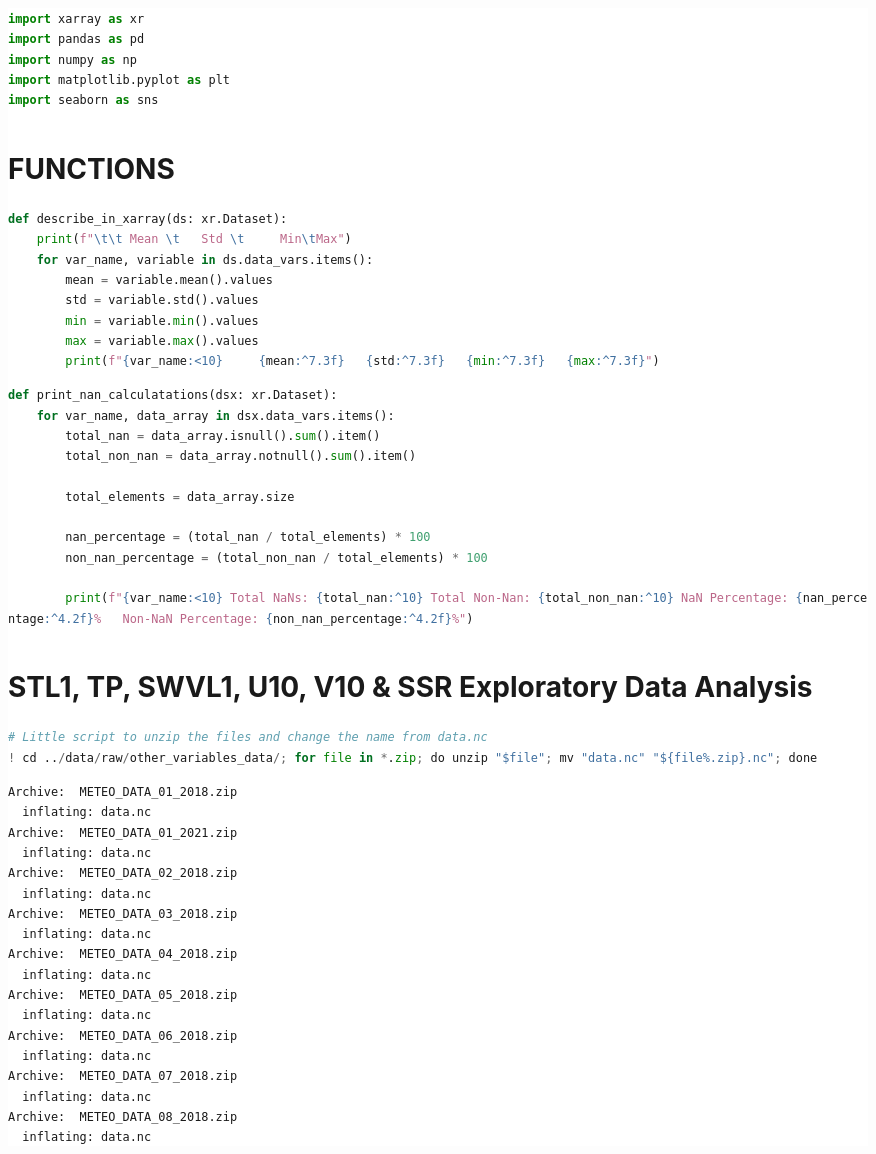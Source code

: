 ```python
import xarray as xr
import pandas as pd
import numpy as np
import matplotlib.pyplot as plt
import seaborn as sns

```

# FUNCTIONS


```python
def describe_in_xarray(ds: xr.Dataset):
    print(f"\t\t Mean \t   Std \t     Min\tMax")
    for var_name, variable in ds.data_vars.items():
        mean = variable.mean().values
        std = variable.std().values
        min = variable.min().values
        max = variable.max().values
        print(f"{var_name:<10}     {mean:^7.3f}   {std:^7.3f}   {min:^7.3f}   {max:^7.3f}")
```


```python
def print_nan_calculatations(dsx: xr.Dataset):
    for var_name, data_array in dsx.data_vars.items():
        total_nan = data_array.isnull().sum().item()
        total_non_nan = data_array.notnull().sum().item()

        total_elements = data_array.size

        nan_percentage = (total_nan / total_elements) * 100
        non_nan_percentage = (total_non_nan / total_elements) * 100

        print(f"{var_name:<10} Total NaNs: {total_nan:^10} Total Non-Nan: {total_non_nan:^10} NaN Percentage: {nan_percentage:^4.2f}%   Non-NaN Percentage: {non_nan_percentage:^4.2f}%")
```

# STL1, TP, SWVL1, U10, V10 & SSR Exploratory Data Analysis


```python
# Little script to unzip the files and change the name from data.nc
! cd ../data/raw/other_variables_data/; for file in *.zip; do unzip "$file"; mv "data.nc" "${file%.zip}.nc"; done
```

    Archive:  METEO_DATA_01_2018.zip
      inflating: data.nc                 
    Archive:  METEO_DATA_01_2021.zip
      inflating: data.nc                 
    Archive:  METEO_DATA_02_2018.zip
      inflating: data.nc                 
    Archive:  METEO_DATA_03_2018.zip
      inflating: data.nc                 
    Archive:  METEO_DATA_04_2018.zip
      inflating: data.nc                 
    Archive:  METEO_DATA_05_2018.zip
      inflating: data.nc                 
    Archive:  METEO_DATA_06_2018.zip
      inflating: data.nc                 
    Archive:  METEO_DATA_07_2018.zip
      inflating: data.nc                 
    Archive:  METEO_DATA_08_2018.zip
      inflating: data.nc                 